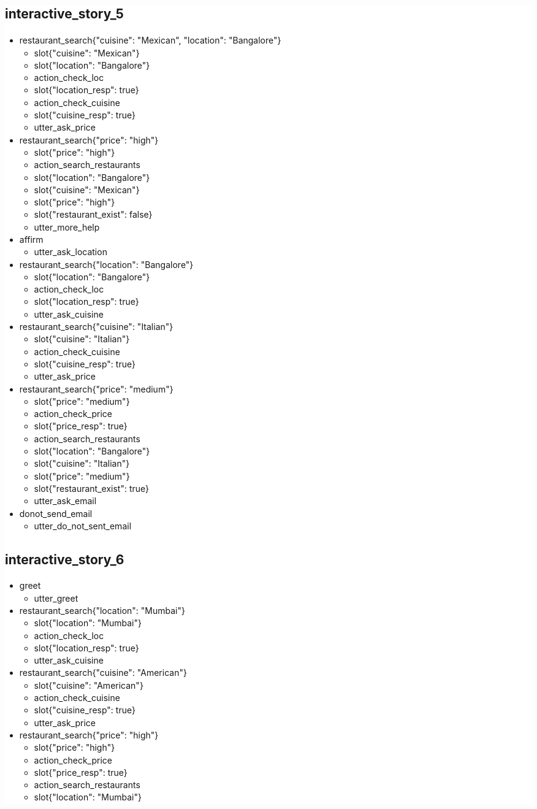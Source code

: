 
## interactive_story_5
* restaurant_search{"cuisine": "Mexican", "location": "Bangalore"}
    - slot{"cuisine": "Mexican"}
    - slot{"location": "Bangalore"}
    - action_check_loc
    - slot{"location_resp": true}
    - action_check_cuisine
    - slot{"cuisine_resp": true}
    - utter_ask_price
* restaurant_search{"price": "high"}
    - slot{"price": "high"}
    - action_search_restaurants
    - slot{"location": "Bangalore"}
    - slot{"cuisine": "Mexican"}
    - slot{"price": "high"}
    - slot{"restaurant_exist": false}
    - utter_more_help
* affirm
    - utter_ask_location
* restaurant_search{"location": "Bangalore"}
    - slot{"location": "Bangalore"}
    - action_check_loc
    - slot{"location_resp": true}
    - utter_ask_cuisine
* restaurant_search{"cuisine": "Italian"}
    - slot{"cuisine": "Italian"}
    - action_check_cuisine
    - slot{"cuisine_resp": true}
    - utter_ask_price
* restaurant_search{"price": "medium"}
    - slot{"price": "medium"}
    - action_check_price
    - slot{"price_resp": true}
    - action_search_restaurants
    - slot{"location": "Bangalore"}
    - slot{"cuisine": "Italian"}
    - slot{"price": "medium"}
    - slot{"restaurant_exist": true}
    - utter_ask_email
* donot_send_email
    - utter_do_not_sent_email

## interactive_story_6
* greet
    - utter_greet
* restaurant_search{"location": "Mumbai"}
    - slot{"location": "Mumbai"}
    - action_check_loc
    - slot{"location_resp": true}
    - utter_ask_cuisine
* restaurant_search{"cuisine": "American"}
    - slot{"cuisine": "American"}
    - action_check_cuisine
    - slot{"cuisine_resp": true}
    - utter_ask_price
* restaurant_search{"price": "high"}
    - slot{"price": "high"}
    - action_check_price
    - slot{"price_resp": true}
    - action_search_restaurants
    - slot{"location": "Mumbai"}